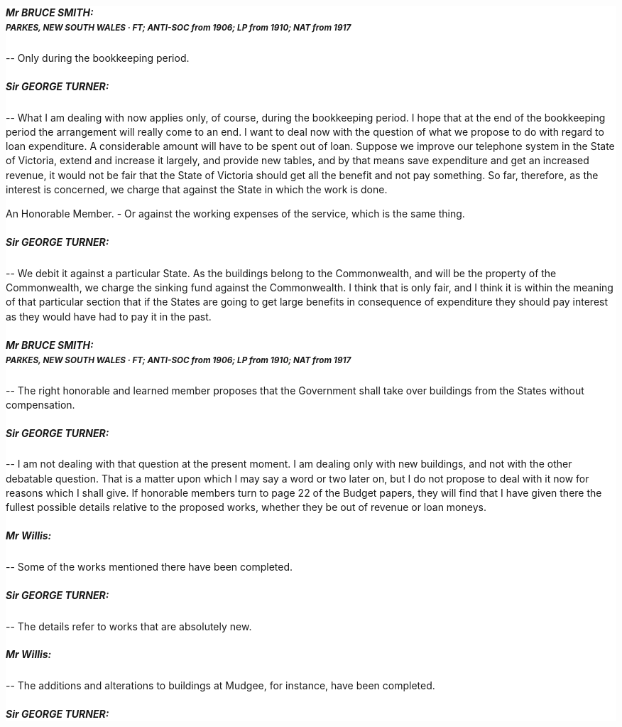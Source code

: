 ##### Mr BRUCE SMITH:<br><small class="text-muted">PARKES, NEW SOUTH WALES &middot; FT; ANTI-SOC from 1906; LP from 1910; NAT from 1917</small>

-- Only during the bookkeeping period. 

##### Sir GEORGE TURNER:

-- What I am dealing with now applies only, of course, during the bookkeeping period. I hope that at the end of the bookkeeping period the arrangement will really come to an end. I want to deal now with the question of what we propose to do with regard to loan expenditure. A considerable amount will have to be spent out of loan. Suppose we improve our telephone system in the State of Victoria, extend and increase it largely, and provide new tables, and by that means save expenditure and get an increased revenue, it would not be fair that the State of Victoria should get all the benefit and not pay something. So far, therefore, as the interest is concerned, we charge that against the State in which the work is done. 

An Honorable Member. - Or against the working expenses of the service, which is the same thing. 

##### Sir GEORGE TURNER:

-- We debit it against a particular State. As the buildings belong to the Commonwealth, and will be the property of the Commonwealth, we charge the sinking fund against the Commonwealth. I think that is only fair, and I think it is within the meaning of that particular section that if the States are going to get large benefits in consequence of expenditure they should  pay interest  as they would have had to pay it in the past. 

##### Mr BRUCE SMITH:<br><small class="text-muted">PARKES, NEW SOUTH WALES &middot; FT; ANTI-SOC from 1906; LP from 1910; NAT from 1917</small>

-- The right honorable and learned member proposes that the Government shall take over buildings from the States without compensation. 

##### Sir GEORGE TURNER:

-- I am not dealing with that question at the present moment. I am dealing only with new buildings, and not with the other debatable question. That is a matter upon which I may say a word or two later on, but I do not propose to deal with it now for reasons which I shall give. If honorable members turn to page 22 of the Budget papers, they will find that I have given there the fullest possible details relative to the proposed works, whether they be out of revenue or loan moneys. 

##### Mr Willis:

-- Some of the works mentioned there have been completed. 

##### Sir GEORGE TURNER:

-- The details refer to works that are absolutely new. 

##### Mr Willis:

-- The additions and alterations to buildings at Mudgee, for instance, have been completed. 

##### Sir GEORGE TURNER:
